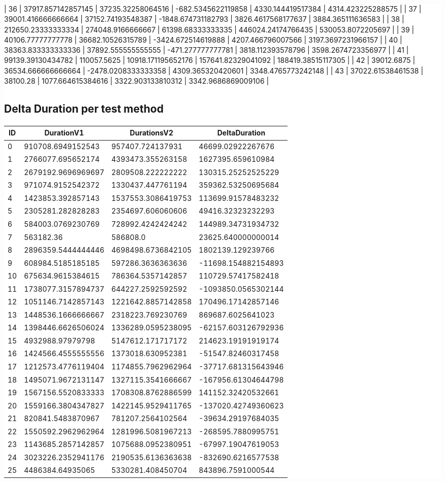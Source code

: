 | 36 | 37917.857142857145 | 37235.32258064516 | -682.5345622119858 | 4330.144419517384 | 4314.423225288575 |
| 37 | 39001.416666666664 | 37152.74193548387 | -1848.674731182793 | 3826.4617568177637 | 3884.365111636583 |
| 38 | 212650.23333333334 | 274048.9166666667 | 61398.68333333335 | 446024.24174766435 | 530053.8072205697 |
| 39 | 40106.77777777778 | 36682.10526315789 | -3424.672514619888 | 4207.466796007566 | 3197.3697231966157 |
| 40 | 38363.833333333336 | 37892.555555555555 | -471.277777777781 | 3818.112393578796 | 3598.2674723356977 |
| 41 | 99139.39130434782 | 110057.5625 | 10918.171195652176 | 157641.82329041092 | 188419.38515117305 |
| 42 | 39012.6875 | 36534.666666666664 | -2478.0208333333358 | 4309.365320420601 | 3348.4765773242148 |
| 43 | 37022.61538461538 | 38100.28 | 1077.664615384616 | 3322.903133810312 | 3342.9686869009106 |

## Delta Duration per test method


| ID | DurationV1 | DurationsV2 | DeltaDuration |
| --- | --- | --- | --- |
| 0 | 910708.6949152543 | 957407.724137931 | 46699.02922267676 |
| 1 | 2766077.695652174 | 4393473.355263158 | 1627395.659610984 |
| 2 | 2679192.9696969697 | 2809508.222222222 | 130315.25252525229 |
| 3 | 971074.9152542372 | 1330437.447761194 | 359362.53250695684 |
| 4 | 1423853.392857143 | 1537553.3086419753 | 113699.91578483232 |
| 5 | 2305281.282828283 | 2354697.606060606 | 49416.32323232293 |
| 6 | 584003.0769230769 | 728992.4242424242 | 144989.34731934732 |
| 7 | 563182.36 | 586808.0 | 23625.640000000014 |
| 8 | 2896359.5444444446 | 4698498.6736842105 | 1802139.129239766 |
| 9 | 608984.5185185185 | 597286.3636363636 | -11698.154882154893 |
| 10 | 675634.9615384615 | 786364.5357142857 | 110729.57417582418 |
| 11 | 1738077.3157894737 | 644227.2592592592 | -1093850.0565302144 |
| 12 | 1051146.7142857143 | 1221642.8857142858 | 170496.17142857146 |
| 13 | 1448536.1666666667 | 2318223.769230769 | 869687.6025641023 |
| 14 | 1398446.6626506024 | 1336289.0595238095 | -62157.603126792936 |
| 15 | 4932988.97979798 | 5147612.171717172 | 214623.19191919174 |
| 16 | 1424566.4555555556 | 1373018.630952381 | -51547.82460317458 |
| 17 | 1212573.4776119404 | 1174855.7962962964 | -37717.681315643946 |
| 18 | 1495071.9672131147 | 1327115.3541666667 | -167956.61304644798 |
| 19 | 1567156.5520833333 | 1708308.8762886599 | 141152.32420532661 |
| 20 | 1559166.3804347827 | 1422145.9529411765 | -137020.42749360623 |
| 21 | 820841.5483870967 | 781207.2564102564 | -39634.29197684035 |
| 22 | 1550592.2962962964 | 1281996.5081967213 | -268595.7880995751 |
| 23 | 1143685.2857142857 | 1075688.0952380951 | -67997.19047619053 |
| 24 | 3023226.2352941176 | 2190535.6136363638 | -832690.6216577538 |
| 25 | 4486384.64935065 | 5330281.408450704 | 843896.7591000544 |